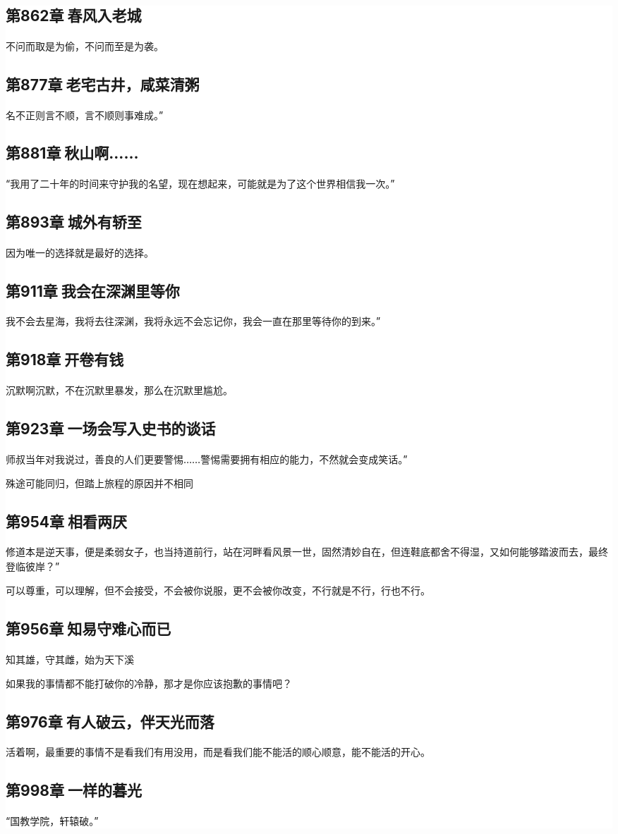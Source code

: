 ## 第862章 春风入老城

不问而取是为偷，不问而至是为袭。

## 第877章 老宅古井，咸菜清粥

名不正则言不顺，言不顺则事难成。”

## 第881章 秋山啊……

“我用了二十年的时间来守护我的名望，现在想起来，可能就是为了这个世界相信我一次。”

## 第893章 城外有轿至

因为唯一的选择就是最好的选择。

## 第911章 我会在深渊里等你

我不会去星海，我将去往深渊，我将永远不会忘记你，我会一直在那里等待你的到来。”

## 第918章 开卷有钱

沉默啊沉默，不在沉默里暴发，那么在沉默里尴尬。

## 第923章 一场会写入史书的谈话

师叔当年对我说过，善良的人们更要警惕……警惕需要拥有相应的能力，不然就会变成笑话。”

殊途可能同归，但踏上旅程的原因并不相同

## 第954章 相看两厌

修道本是逆天事，便是柔弱女子，也当持道前行，站在河畔看风景一世，固然清妙自在，但连鞋底都舍不得湿，又如何能够踏波而去，最终登临彼岸？”

可以尊重，可以理解，但不会接受，不会被你说服，更不会被你改变，不行就是不行，行也不行。

## 第956章 知易守难心而已

知其雄，守其雌，始为天下溪

如果我的事情都不能打破你的冷静，那才是你应该抱歉的事情吧？

## 第976章 有人破云，伴天光而落

活着啊，最重要的事情不是看我们有用没用，而是看我们能不能活的顺心顺意，能不能活的开心。

## 第998章 一样的暮光

“国教学院，轩辕破。”
